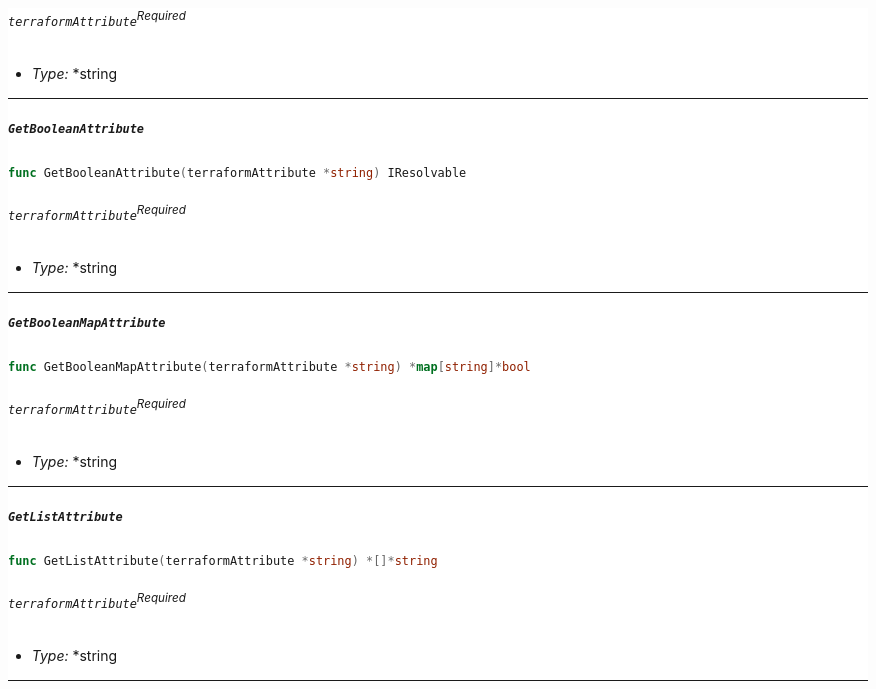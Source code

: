 ###### `terraformAttribute`<sup>Required</sup> <a name="terraformAttribute" id="@cdktf/provider-mongodbatlas.maintenanceWindow.MaintenanceWindow.getAnyMapAttribute.parameter.terraformAttribute"></a>

- *Type:* *string

---

##### `GetBooleanAttribute` <a name="GetBooleanAttribute" id="@cdktf/provider-mongodbatlas.maintenanceWindow.MaintenanceWindow.getBooleanAttribute"></a>

```go
func GetBooleanAttribute(terraformAttribute *string) IResolvable
```

###### `terraformAttribute`<sup>Required</sup> <a name="terraformAttribute" id="@cdktf/provider-mongodbatlas.maintenanceWindow.MaintenanceWindow.getBooleanAttribute.parameter.terraformAttribute"></a>

- *Type:* *string

---

##### `GetBooleanMapAttribute` <a name="GetBooleanMapAttribute" id="@cdktf/provider-mongodbatlas.maintenanceWindow.MaintenanceWindow.getBooleanMapAttribute"></a>

```go
func GetBooleanMapAttribute(terraformAttribute *string) *map[string]*bool
```

###### `terraformAttribute`<sup>Required</sup> <a name="terraformAttribute" id="@cdktf/provider-mongodbatlas.maintenanceWindow.MaintenanceWindow.getBooleanMapAttribute.parameter.terraformAttribute"></a>

- *Type:* *string

---

##### `GetListAttribute` <a name="GetListAttribute" id="@cdktf/provider-mongodbatlas.maintenanceWindow.MaintenanceWindow.getListAttribute"></a>

```go
func GetListAttribute(terraformAttribute *string) *[]*string
```

###### `terraformAttribute`<sup>Required</sup> <a name="terraformAttribute" id="@cdktf/provider-mongodbatlas.maintenanceWindow.MaintenanceWindow.getListAttribute.parameter.terraformAttribute"></a>

- *Type:* *string

---